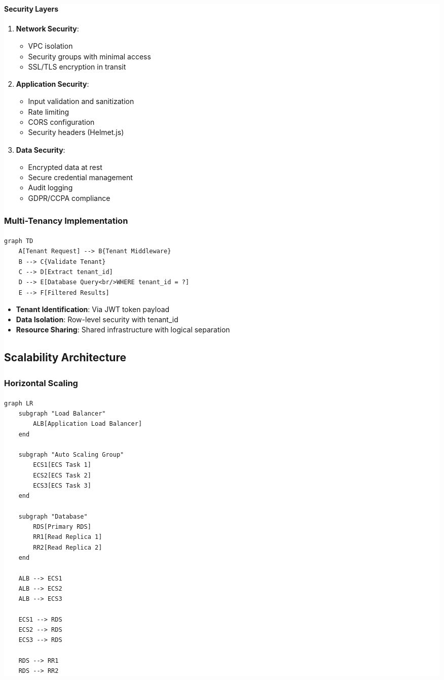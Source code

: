 #### Security Layers
1. **Network Security**:
   - VPC isolation
   - Security groups with minimal access
   - SSL/TLS encryption in transit

2. **Application Security**:
   - Input validation and sanitization
   - Rate limiting
   - CORS configuration
   - Security headers (Helmet.js)

3. **Data Security**:
   - Encrypted data at rest
   - Secure credential management
   - Audit logging
   - GDPR/CCPA compliance

### Multi-Tenancy Implementation

```mermaid
graph TD
    A[Tenant Request] --> B{Tenant Middleware}
    B --> C{Validate Tenant}
    C --> D[Extract tenant_id]
    D --> E[Database Query<br/>WHERE tenant_id = ?]
    E --> F[Filtered Results]
```

- **Tenant Identification**: Via JWT token payload
- **Data Isolation**: Row-level security with tenant_id
- **Resource Sharing**: Shared infrastructure with logical separation

## Scalability Architecture

### Horizontal Scaling

```mermaid
graph LR
    subgraph "Load Balancer"
        ALB[Application Load Balancer]
    end

    subgraph "Auto Scaling Group"
        ECS1[ECS Task 1]
        ECS2[ECS Task 2]
        ECS3[ECS Task 3]
    end

    subgraph "Database"
        RDS[Primary RDS]
        RR1[Read Replica 1]
        RR2[Read Replica 2]
    end

    ALB --> ECS1
    ALB --> ECS2
    ALB --> ECS3

    ECS1 --> RDS
    ECS2 --> RDS
    ECS3 --> RDS

    RDS --> RR1
    RDS --> RR2
```